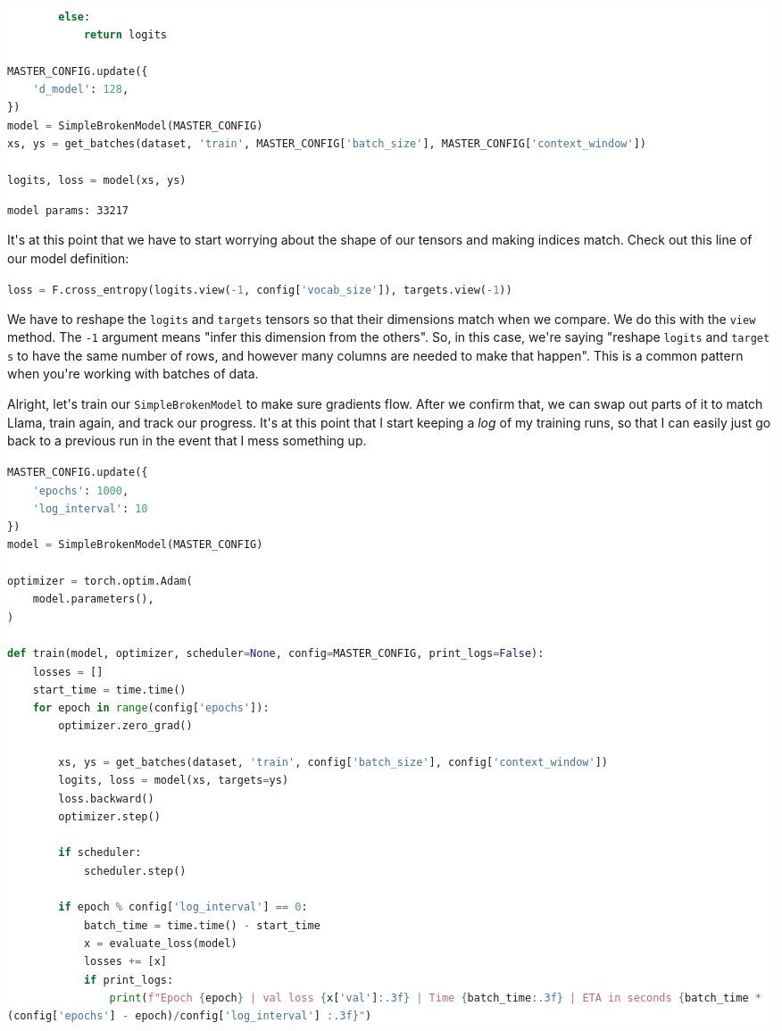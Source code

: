 ```python
        else:
            return logits

MASTER_CONFIG.update({
    'd_model': 128,
})
model = SimpleBrokenModel(MASTER_CONFIG)
xs, ys = get_batches(dataset, 'train', MASTER_CONFIG['batch_size'], MASTER_CONFIG['context_window'])

logits, loss = model(xs, ys)
```

    model params: 33217


It's at this point that we have to start worrying about the shape of our tensors and making indices match. Check out this line of our model definition:

```python
loss = F.cross_entropy(logits.view(-1, config['vocab_size']), targets.view(-1))
```

We have to reshape the `logits` and `targets` tensors so that their dimensions match when we compare. We do this with the `view` method. The `-1` argument means "infer this dimension from the others". So, in this case, we're saying "reshape `logits` and `targets` to have the same number of rows, and however many columns are needed to make that happen". This is a common pattern when you're working with batches of data.

Alright, let's train our `SimpleBrokenModel` to make sure gradients flow. After we confirm that, we can swap out parts of it to match Llama, train again, and track our progress. It's at this point that I start keeping a *log* of my training runs, so that I can easily just go back to a previous run in the event that I mess something up.


```python
MASTER_CONFIG.update({
    'epochs': 1000,
    'log_interval': 10 
})
model = SimpleBrokenModel(MASTER_CONFIG)

optimizer = torch.optim.Adam(
    model.parameters(), 
)

def train(model, optimizer, scheduler=None, config=MASTER_CONFIG, print_logs=False):
    losses = []
    start_time = time.time()
    for epoch in range(config['epochs']):
        optimizer.zero_grad()
        
        xs, ys = get_batches(dataset, 'train', config['batch_size'], config['context_window'])
        logits, loss = model(xs, targets=ys)
        loss.backward()
        optimizer.step()
        
        if scheduler:
            scheduler.step()
        
        if epoch % config['log_interval'] == 0:
            batch_time = time.time() - start_time
            x = evaluate_loss(model)
            losses += [x]
            if print_logs:
                print(f"Epoch {epoch} | val loss {x['val']:.3f} | Time {batch_time:.3f} | ETA in seconds {batch_time * (config['epochs'] - epoch)/config['log_interval'] :.3f}")
```